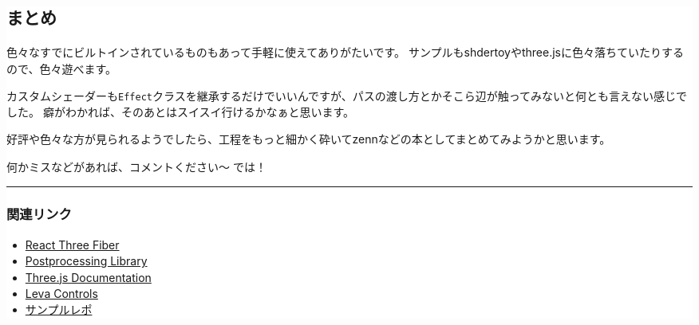 ## まとめ
色々なすでにビルトインされているものもあって手軽に使えてありがたいです。
サンプルもshdertoyやthree.jsに色々落ちていたりするので、色々遊べます。

カスタムシェーダーも`Effect`クラスを継承するだけでいいんですが、パスの渡し方とかそこら辺が触ってみないと何とも言えない感じでした。
癖がわかれば、そのあとはスイスイ行けるかなぁと思います。

好評や色々な方が見られるようでしたら、工程をもっと細かく砕いてzennなどの本としてまとめてみようかと思います。

何かミスなどがあれば、コメントください〜
では！

---

### 関連リンク
- [React Three Fiber](https://docs.pmnd.rs/react-three-fiber/)
- [Postprocessing Library](https://github.com/pmndrs/postprocessing)
- [Three.js Documentation](https://threejs.org/docs/)
- [Leva Controls](https://github.com/pmndrs/leva)
- [サンプルレポ](https://github.com/testkun08080/react-postprocess-tester)